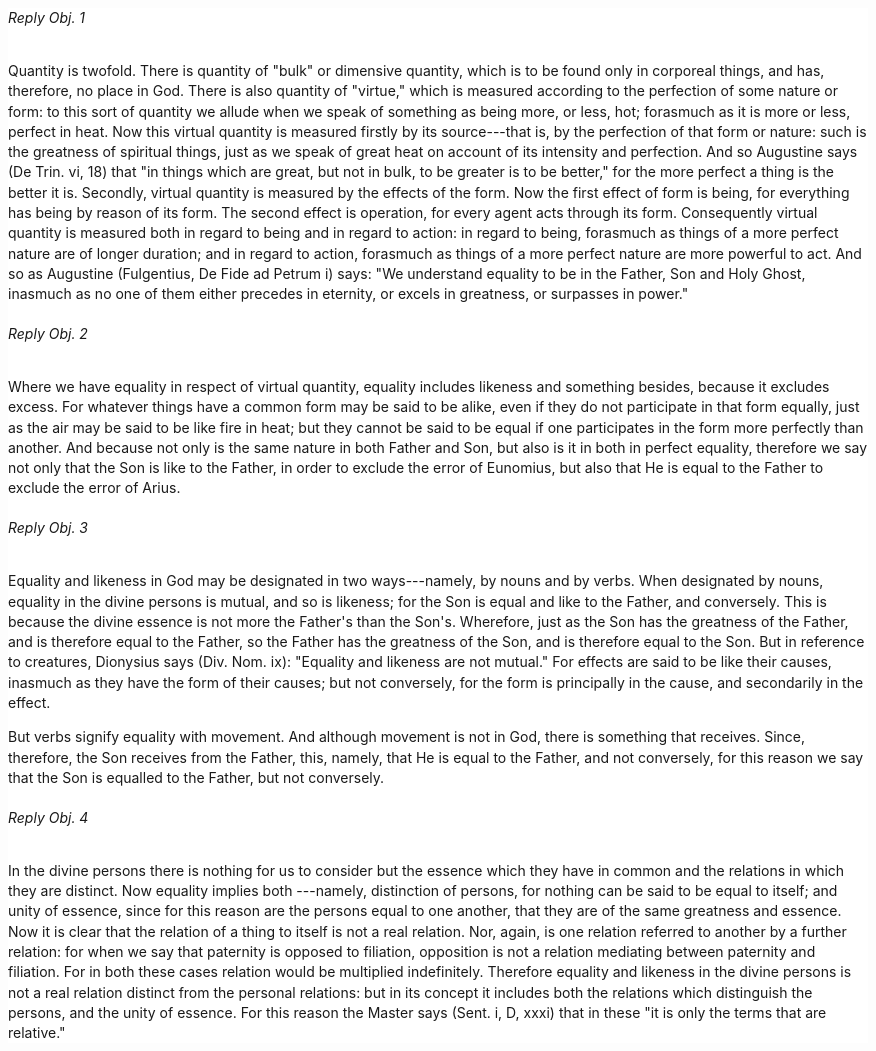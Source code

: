 ###### Reply Obj. 1
Quantity is twofold. There is quantity of "bulk" or dimensive quantity, which is to be found only in corporeal things, and has, therefore, no place in God. There is also quantity of "virtue," which is measured according to the perfection of some nature or form: to this sort of quantity we allude when we speak of something as being more, or less, hot; forasmuch as it is more or less, perfect in heat. Now this virtual quantity is measured firstly by its source---that is, by the perfection of that form or nature: such is the greatness of spiritual things, just as we speak of great heat on account of its intensity and perfection. And so Augustine says (De Trin. vi, 18) that "in things which are great, but not in bulk, to be greater is to be better," for the more perfect a thing is the better it is. Secondly, virtual quantity is measured by the effects of the form. Now the first effect of form is being, for everything has being by reason of its form. The second effect is operation, for every agent acts through its form. Consequently virtual quantity is measured both in regard to being and in regard to action: in regard to being, forasmuch as things of a more perfect nature are of longer duration; and in regard to action, forasmuch as things of a more perfect nature are more powerful to act. And so as Augustine (Fulgentius, De Fide ad Petrum i) says: "We understand equality to be in the Father, Son and Holy Ghost, inasmuch as no one of them either precedes in eternity, or excels in greatness, or surpasses in power."  

###### Reply Obj. 2
Where we have equality in respect of virtual quantity, equality includes likeness and something besides, because it excludes excess. For whatever things have a common form may be said to be alike, even if they do not participate in that form equally, just as the air may be said to be like fire in heat; but they cannot be said to be equal if one participates in the form more perfectly than another. And because not only is the same nature in both Father and Son, but also is it in both in perfect equality, therefore we say not only that the Son is like to the Father, in order to exclude the error of Eunomius, but also that He is equal to the Father to exclude the error of Arius.  

###### Reply Obj. 3
Equality and likeness in God may be designated in two ways---namely, by nouns and by verbs. When designated by nouns, equality in the divine persons is mutual, and so is likeness; for the Son is equal and like to the Father, and conversely. This is because the divine essence is not more the Father's than the Son's. Wherefore, just as the Son has the greatness of the Father, and is therefore equal to the Father, so the Father has the greatness of the Son, and is therefore equal to the Son. But in reference to creatures, Dionysius says (Div. Nom. ix): "Equality and likeness are not mutual." For effects are said to be like their causes, inasmuch as they have the form of their causes; but not conversely, for the form is principally in the cause, and secondarily in the effect.  

But verbs signify equality with movement. And although movement is not in God, there is something that receives. Since, therefore, the Son receives from the Father, this, namely, that He is equal to the Father, and not conversely, for this reason we say that the Son is equalled to the Father, but not conversely.  

###### Reply Obj. 4
In the divine persons there is nothing for us to consider but the essence which they have in common and the relations in which they are distinct. Now equality implies both ---namely, distinction of persons, for nothing can be said to be equal to itself; and unity of essence, since for this reason are the persons equal to one another, that they are of the same greatness and essence. Now it is clear that the relation of a thing to itself is not a real relation. Nor, again, is one relation referred to another by a further relation: for when we say that paternity is opposed to filiation, opposition is not a relation mediating between paternity and filiation. For in both these cases relation would be multiplied indefinitely. Therefore equality and likeness in the divine persons is not a real relation distinct from the personal relations: but in its concept it includes both the relations which distinguish the persons, and the unity of essence. For this reason the Master says (Sent. i, D, xxxi) that in these "it is only the terms that are relative."  
